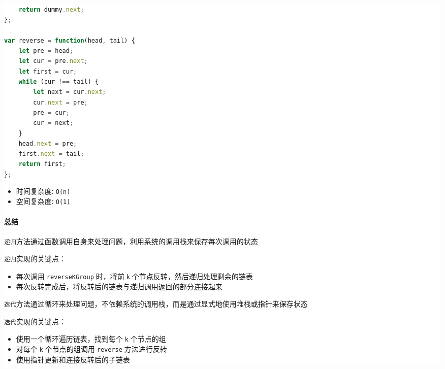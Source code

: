 ```js
    return dummy.next;
};

var reverse = function(head, tail) {
    let pre = head;
    let cur = pre.next;
    let first = cur;
    while (cur !== tail) {
        let next = cur.next;
        cur.next = pre;
        pre = cur;
        cur = next;
    }
    head.next = pre;
    first.next = tail;
    return first;
};
```
- 时间复杂度: `O(n)`
- 空间复杂度: `O(1)`

#### 总结

`递归`方法通过函数调用自身来处理问题，利用系统的调用栈来保存每次调用的状态

`递归`实现的关键点：
- 每次调用 `reverseKGroup` 时，将前 `k` 个节点反转，然后递归处理剩余的链表
- 每次反转完成后，将反转后的链表与递归调用返回的部分连接起来

`迭代`方法通过循环来处理问题，不依赖系统的调用栈，而是通过显式地使用堆栈或指针来保存状态

`迭代`实现的关键点：
- 使用一个循环遍历链表，找到每个 `k` 个节点的组
- 对每个 `k` 个节点的组调用 `reverse` 方法进行反转
- 使用指针更新和连接反转后的子链表